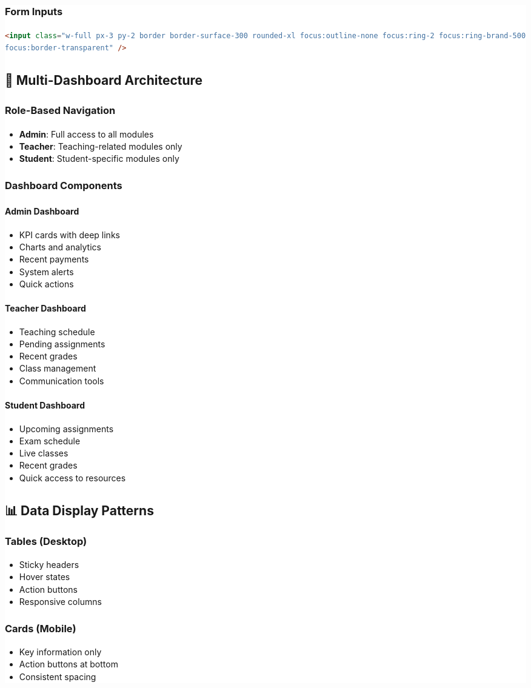 ### Form Inputs
```html
<input class="w-full px-3 py-2 border border-surface-300 rounded-xl focus:outline-none focus:ring-2 focus:ring-brand-500 focus:border-transparent" />
```

## 🚀 Multi-Dashboard Architecture

### Role-Based Navigation
- **Admin**: Full access to all modules
- **Teacher**: Teaching-related modules only
- **Student**: Student-specific modules only

### Dashboard Components

#### Admin Dashboard
- KPI cards with deep links
- Charts and analytics
- Recent payments
- System alerts
- Quick actions

#### Teacher Dashboard
- Teaching schedule
- Pending assignments
- Recent grades
- Class management
- Communication tools

#### Student Dashboard
- Upcoming assignments
- Exam schedule
- Live classes
- Recent grades
- Quick access to resources

## 📊 Data Display Patterns

### Tables (Desktop)
- Sticky headers
- Hover states
- Action buttons
- Responsive columns

### Cards (Mobile)
- Key information only
- Action buttons at bottom
- Consistent spacing
